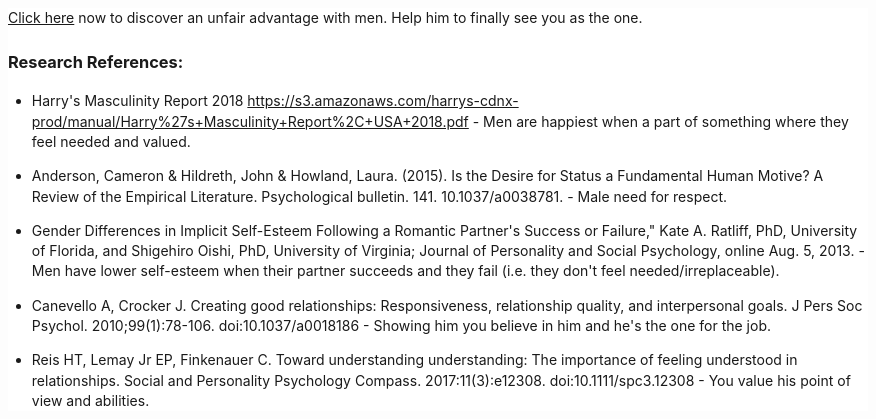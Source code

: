 <a id="aflink" href="https://hop.clickbank.net/?affiliate=klayu&vendor=hissecret&lp=0" class="one" target="_blank" title="Video : This is the “secret ingredient” to his lasting commitment">Click here</a> now to discover an unfair advantage with men. Help him to finally see you as the one.

### Research References:
* Harry's Masculinity Report 2018 https://s3.amazonaws.com/harrys-cdnx-prod/manual/Harry%27s+Masculinity+Report%2C+USA+2018.pdf - Men are happiest when a part of something where they feel needed and valued.

* Anderson, Cameron & Hildreth, John & Howland, Laura. (2015). Is the Desire for Status a Fundamental Human Motive? A Review of the Empirical Literature. Psychological bulletin. 141. 10.1037/a0038781. - Male need for respect.

* Gender Differences in Implicit Self-Esteem Following a Romantic Partner's Success or Failure," Kate A. Ratliff, PhD, University of Florida, and Shigehiro Oishi, PhD, University of Virginia; Journal of Personality and Social Psychology, online Aug. 5, 2013. - Men have lower self-esteem when their partner succeeds and they fail (i.e. they don't feel needed/irreplaceable).

* Canevello A, Crocker J. Creating good relationships: Responsiveness, relationship quality, and interpersonal goals. J Pers Soc Psychol. 2010;99(1):78-106. doi:10.1037/a0018186 - Showing him you believe in him and he's the one for the job.

* Reis HT, Lemay Jr EP, Finkenauer C. Toward understanding understanding: The importance of feeling understood in relationships. Social and Personality Psychology Compass. 2017:11(3):e12308. doi:10.1111/spc3.12308 - You value his point of view and abilities.